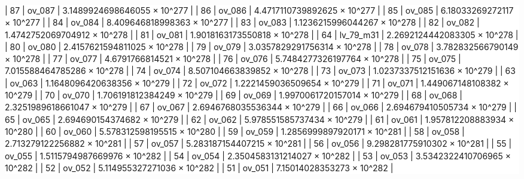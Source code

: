 | 87 | ov_087 | 3.1489924698646055 × 10^277 |
| 86 | ov_086 | 4.4717110739892625 × 10^277 |
| 85 | ov_085 | 6.18033269272117 × 10^277 |
| 84 | ov_084 | 8.409646818998363 × 10^277 |
| 83 | ov_083 | 1.1236215996044267 × 10^278 |
| 82 | ov_082 | 1.4742752069704912 × 10^278 |
| 81 | ov_081 | 1.9018163173550818 × 10^278 |
| 64 | lv_79_m31 | 2.2692124442083305 × 10^278 |
| 80 | ov_080 | 2.4157621594811025 × 10^278 |
| 79 | ov_079 | 3.0357829291756314 × 10^278 |
| 78 | ov_078 | 3.782832566790149 × 10^278 |
| 77 | ov_077 | 4.6791766814521 × 10^278 |
| 76 | ov_076 | 5.7484277326197764 × 10^278 |
| 75 | ov_075 | 7.015588464785286 × 10^278 |
| 74 | ov_074 | 8.507104663839852 × 10^278 |
| 73 | ov_073 | 1.0237337512151636 × 10^279 |
| 63 | ov_063 | 1.1648096420638356 × 10^279 |
| 72 | ov_072 | 1.2221459036509654 × 10^279 |
| 71 | ov_071 | 1.449067148108382 × 10^279 |
| 70 | ov_070 | 1.706191812384249 × 10^279 |
| 69 | ov_069 | 1.9970061720157014 × 10^279 |
| 68 | ov_068 | 2.3251989618661047 × 10^279 |
| 67 | ov_067 | 2.6946768035536344 × 10^279 |
| 66 | ov_066 | 2.694679410505734 × 10^279 |
| 65 | ov_065 | 2.694690154374682 × 10^279 |
| 62 | ov_062 | 5.978551585737434 × 10^279 |
| 61 | ov_061 | 1.957812208883934 × 10^280 |
| 60 | ov_060 | 5.578312598195515 × 10^280 |
| 59 | ov_059 | 1.2856999897920171 × 10^281 |
| 58 | ov_058 | 2.713279122256882 × 10^281 |
| 57 | ov_057 | 5.283187154407215 × 10^281 |
| 56 | ov_056 | 9.298281775910302 × 10^281 |
| 55 | ov_055 | 1.5115794987669976 × 10^282 |
| 54 | ov_054 | 2.3504583131214027 × 10^282 |
| 53 | ov_053 | 3.5342322410706965 × 10^282 |
| 52 | ov_052 | 5.114955327271036 × 10^282 |
| 51 | ov_051 | 7.15014028353273 × 10^282 |
